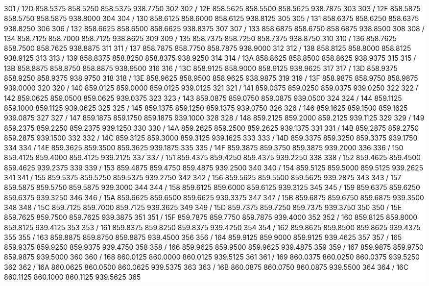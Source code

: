  301 / 12D   858.5375   858.5250   858.5375   938.7750    302
 302 / 12E   858.5625   858.5500   858.5625   938.7875    303
 303 / 12F   858.5875   858.5750   858.5875   938.8000    304
 304 / 130   858.6125   858.6000   858.6125   938.8125    305
 305 / 131   858.6375   858.6250   858.6375   938.8250    306
 306 / 132   858.6625   858.6500   858.6625   938.8375    307
 307 / 133   858.6875   858.6750   858.6875   938.8500    308
 308 / 134   858.7125   858.7000   858.7125   938.8625    309
 309 / 135   858.7375   858.7250   858.7375   938.8750    310
 310 / 136   858.7625   858.7500   858.7625   938.8875    311
 311 / 137   858.7875   858.7750   858.7875   938.9000    312
 312 / 138   858.8125   858.8000   858.8125   938.9125    313
 313 / 139   858.8375   858.8250   858.8375   938.9250    314
 314 / 13A   858.8625   858.8500   858.8625   938.9375    315
 315 / 13B   858.8875   858.8750   858.8875   938.9500    316
 316 / 13C   858.9125   858.9000   858.9125   938.9625    317
 317 / 13D   858.9375   858.9250   858.9375   938.9750    318
 318 / 13E   858.9625   858.9500   858.9625   938.9875    319
 319 / 13F   858.9875   858.9750   858.9875   939.0000    320
 320 / 140   859.0125   859.0000   859.0125   939.0125    321
 321 / 141   859.0375   859.0250   859.0375   939.0250    322
 322 / 142   859.0625   859.0500   859.0625   939.0375    323
 323 / 143   859.0875   859.0750   859.0875   939.0500    324
 324 / 144   859.1125   859.1000   859.1125   939.0625    325
 325 / 145   859.1375   859.1250   859.1375   939.0750    326
 326 / 146   859.1625   859.1500   859.1625   939.0875    327
 327 / 147   859.1875   859.1750   859.1875   939.1000    328
 328 / 148   859.2125   859.2000   859.2125   939.1125    329
 329 / 149   859.2375   859.2250   859.2375   939.1250    330
 330 / 14A   859.2625   859.2500   859.2625   939.1375    331
 331 / 14B   859.2875   859.2750   859.2875   939.1500    332
 332 / 14C   859.3125   859.3000   859.3125   939.1625    333
 333 / 14D   859.3375   859.3250   859.3375   939.1750    334
 334 / 14E   859.3625   859.3500   859.3625   939.1875    335
 335 / 14F   859.3875   859.3750   859.3875   939.2000    336
 336 / 150   859.4125   859.4000   859.4125   939.2125    337
 337 / 151   859.4375   859.4250   859.4375   939.2250    338
 338 / 152   859.4625   859.4500   859.4625   939.2375    339
 339 / 153   859.4875   859.4750   859.4875   939.2500    340
 340 / 154   859.5125   859.5000   859.5125   939.2625    341
 341 / 155   859.5375   859.5250   859.5375   939.2750    342
 342 / 156   859.5625   859.5500   859.5625   939.2875    343
 343 / 157   859.5875   859.5750   859.5875   939.3000    344
 344 / 158   859.6125   859.6000   859.6125   939.3125    345
 345 / 159   859.6375   859.6250   859.6375   939.3250    346
 346 / 15A   859.6625   859.6500   859.6625   939.3375    347
 347 / 15B   859.6875   859.6750   859.6875   939.3500    348
 348 / 15C   859.7125   859.7000   859.7125   939.3625    349
 349 / 15D   859.7375   859.7250   859.7375   939.3750    350
 350 / 15E   859.7625   859.7500   859.7625   939.3875    351
 351 / 15F   859.7875   859.7750   859.7875   939.4000    352
 352 / 160   859.8125   859.8000   859.8125   939.4125    353
 353 / 161   859.8375   859.8250   859.8375   939.4250    354
 354 / 162   859.8625   859.8500   859.8625   939.4375    355
 355 / 163   859.8875   859.8750   859.8875   939.4500    356
 356 / 164   859.9125   859.9000   859.9125   939.4625    357
 357 / 165   859.9375   859.9250   859.9375   939.4750    358
 358 / 166   859.9625   859.9500   859.9625   939.4875    359
 359 / 167   859.9875   859.9750   859.9875   939.5000    360
 360 / 168   860.0125   860.0000   860.0125   939.5125    361
 361 / 169   860.0375   860.0250   860.0375   939.5250    362
 362 / 16A   860.0625   860.0500   860.0625   939.5375    363
 363 / 16B   860.0875   860.0750   860.0875   939.5500    364
 364 / 16C   860.1125   860.1000   860.1125   939.5625    365